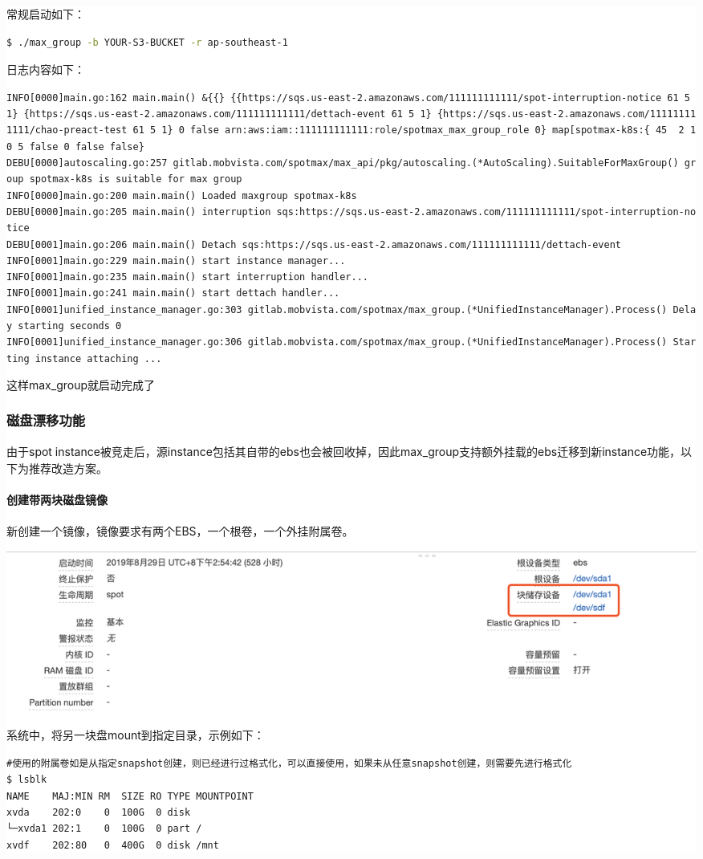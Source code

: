 常规启动如下：

```bash
$ ./max_group -b YOUR-S3-BUCKET -r ap-southeast-1
```

日志内容如下：

```text
INFO[0000]main.go:162 main.main() &{{} {{https://sqs.us-east-2.amazonaws.com/111111111111/spot-interruption-notice 61 5 1} {https://sqs.us-east-2.amazonaws.com/111111111111/dettach-event 61 5 1} {https://sqs.us-east-2.amazonaws.com/111111111111/chao-preact-test 61 5 1} 0 false arn:aws:iam::111111111111:role/spotmax_max_group_role 0} map[spotmax-k8s:{ 45  2 10 5 false 0 false false} 
DEBU[0000]autoscaling.go:257 gitlab.mobvista.com/spotmax/max_api/pkg/autoscaling.(*AutoScaling).SuitableForMaxGroup() group spotmax-k8s is suitable for max group 
INFO[0000]main.go:200 main.main() Loaded maxgroup spotmax-k8s
DEBU[0000]main.go:205 main.main() interruption sqs:https://sqs.us-east-2.amazonaws.com/111111111111/spot-interruption-notice 
DEBU[0001]main.go:206 main.main() Detach sqs:https://sqs.us-east-2.amazonaws.com/111111111111/dettach-event                     
INFO[0001]main.go:229 main.main() start instance manager...                    
INFO[0001]main.go:235 main.main() start interruption handler...                
INFO[0001]main.go:241 main.main() start dettach handler...                     
INFO[0001]unified_instance_manager.go:303 gitlab.mobvista.com/spotmax/max_group.(*UnifiedInstanceManager).Process() Delay starting seconds 0                     
INFO[0001]unified_instance_manager.go:306 gitlab.mobvista.com/spotmax/max_group.(*UnifiedInstanceManager).Process() Starting instance attaching ...              

```

这样max\_group就启动完成了

### 磁盘漂移功能

由于spot instance被竞走后，源instance包括其自带的ebs也会被回收掉，因此max\_group支持额外挂载的ebs迁移到新instance功能，以下为推荐改造方案。

#### 创建带两块磁盘镜像

新创建一个镜像，镜像要求有两个EBS，一个根卷，一个外挂附属卷。

![](../../.gitbook/assets/image%20%286%29.png)

系统中，将另一块盘mount到指定目录，示例如下：

```text
#使用的附属卷如是从指定snapshot创建，则已经进行过格式化，可以直接使用，如果未从任意snapshot创建，则需要先进行格式化
$ lsblk
NAME    MAJ:MIN RM  SIZE RO TYPE MOUNTPOINT
xvda    202:0    0  100G  0 disk 
└─xvda1 202:1    0  100G  0 part /
xvdf    202:80   0  400G  0 disk /mnt
```
